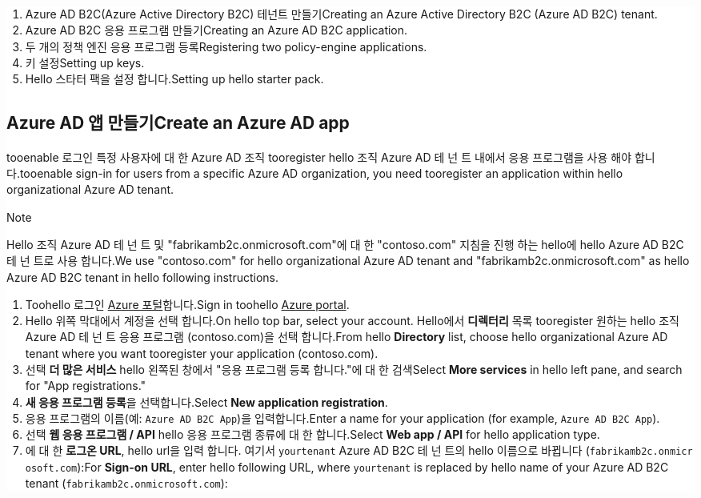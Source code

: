 1. <span data-ttu-id="f3657-108">Azure AD B2C(Azure Active Directory B2C) 테넌트 만들기</span><span class="sxs-lookup"><span data-stu-id="f3657-108">Creating an Azure Active Directory B2C (Azure AD B2C) tenant.</span></span>
2. <span data-ttu-id="f3657-109">Azure AD B2C 응용 프로그램 만들기</span><span class="sxs-lookup"><span data-stu-id="f3657-109">Creating an Azure AD B2C application.</span></span>
3. <span data-ttu-id="f3657-110">두 개의 정책 엔진 응용 프로그램 등록</span><span class="sxs-lookup"><span data-stu-id="f3657-110">Registering two policy-engine applications.</span></span>
4. <span data-ttu-id="f3657-111">키 설정</span><span class="sxs-lookup"><span data-stu-id="f3657-111">Setting up keys.</span></span>
5. <span data-ttu-id="f3657-112">Hello 스타터 팩을 설정 합니다.</span><span class="sxs-lookup"><span data-stu-id="f3657-112">Setting up hello starter pack.</span></span>

## <a name="create-an-azure-ad-app"></a><span data-ttu-id="f3657-113">Azure AD 앱 만들기</span><span class="sxs-lookup"><span data-stu-id="f3657-113">Create an Azure AD app</span></span>

<span data-ttu-id="f3657-114">tooenable 로그인 특정 사용자에 대 한 Azure AD 조직 tooregister hello 조직 Azure AD 테 넌 트 내에서 응용 프로그램을 사용 해야 합니다.</span><span class="sxs-lookup"><span data-stu-id="f3657-114">tooenable sign-in for users from a specific Azure AD organization, you need tooregister an application within hello organizational Azure AD tenant.</span></span>

>[!NOTE]
> <span data-ttu-id="f3657-115">Hello 조직 Azure AD 테 넌 트 및 "fabrikamb2c.onmicrosoft.com"에 대 한 "contoso.com" 지침을 진행 하는 hello에 hello Azure AD B2C 테 넌 트로 사용 합니다.</span><span class="sxs-lookup"><span data-stu-id="f3657-115">We use "contoso.com" for hello organizational Azure AD tenant and "fabrikamb2c.onmicrosoft.com" as hello Azure AD B2C tenant in hello following instructions.</span></span>

1. <span data-ttu-id="f3657-116">Toohello 로그인 [Azure 포털](https://portal.azure.com)합니다.</span><span class="sxs-lookup"><span data-stu-id="f3657-116">Sign in toohello [Azure portal](https://portal.azure.com).</span></span>
1. <span data-ttu-id="f3657-117">Hello 위쪽 막대에서 계정을 선택 합니다.</span><span class="sxs-lookup"><span data-stu-id="f3657-117">On hello top bar, select your account.</span></span> <span data-ttu-id="f3657-118">Hello에서 **디렉터리** 목록 tooregister 원하는 hello 조직 Azure AD 테 넌 트 응용 프로그램 (contoso.com)을 선택 합니다.</span><span class="sxs-lookup"><span data-stu-id="f3657-118">From hello **Directory** list, choose hello organizational Azure AD tenant where you want tooregister your application (contoso.com).</span></span>
1. <span data-ttu-id="f3657-119">선택 **더 많은 서비스** hello 왼쪽된 창에서 "응용 프로그램 등록 합니다."에 대 한 검색</span><span class="sxs-lookup"><span data-stu-id="f3657-119">Select **More services** in hello left pane, and search for "App registrations."</span></span>
1. <span data-ttu-id="f3657-120">**새 응용 프로그램 등록**을 선택합니다.</span><span class="sxs-lookup"><span data-stu-id="f3657-120">Select **New application registration**.</span></span>
1. <span data-ttu-id="f3657-121">응용 프로그램의 이름(예: `Azure AD B2C App`)을 입력합니다.</span><span class="sxs-lookup"><span data-stu-id="f3657-121">Enter a name for your application (for example, `Azure AD B2C App`).</span></span>
1. <span data-ttu-id="f3657-122">선택 **웹 응용 프로그램 / API** hello 응용 프로그램 종류에 대 한 합니다.</span><span class="sxs-lookup"><span data-stu-id="f3657-122">Select **Web app / API** for hello application type.</span></span>
1. <span data-ttu-id="f3657-123">에 대 한 **로그온 URL**, hello url을 입력 합니다. 여기서 `yourtenant` Azure AD B2C 테 넌 트의 hello 이름으로 바뀝니다 (`fabrikamb2c.onmicrosoft.com`):</span><span class="sxs-lookup"><span data-stu-id="f3657-123">For **Sign-on URL**, enter hello following URL, where `yourtenant` is replaced by hello name of your Azure AD B2C tenant (`fabrikamb2c.onmicrosoft.com`):</span></span>
